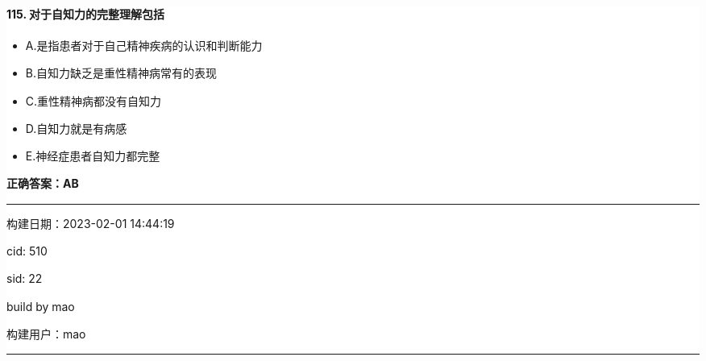 



#### 115. 对于自知力的完整理解包括

* A.是指患者对于自己精神疾病的认识和判断能力

* B.自知力缺乏是重性精神病常有的表现

* C.重性精神病都没有自知力

* D.自知力就是有病感

* E.神经症患者自知力都完整

**正确答案：AB**

















---

构建日期：2023-02-01 14:44:19

cid: 510

sid: 22

build  by  mao

构建用户：mao

---